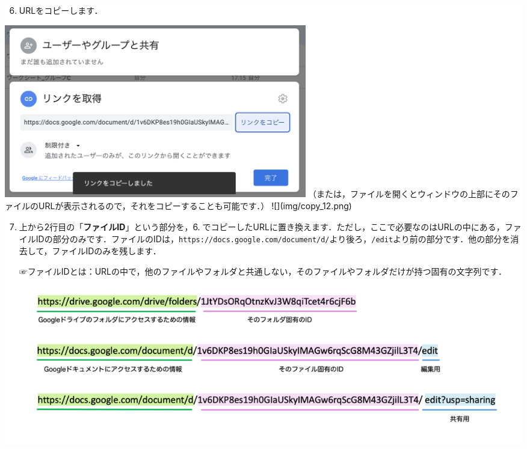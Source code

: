 6. URLをコピーします．
  <img src="img/copy_11.png" width="500px" />
  （または，ファイルを開くとウィンドウの上部にそのファイルのURLが表示されるので，それをコピーすることも可能です．）
  ![](img/copy_12.png)

7. 上から2行目の「**ファイルID**」という部分を，6. でコピーしたURLに置き換えます．ただし，ここで必要なのはURLの中にある，ファイルIDの部分のみです．ファイルのIDは，`https://docs.google.com/document/d/`より後ろ，`/edit`より前の部分です．他の部分を消去して，ファイルIDのみを残します．

    ☞ファイルIDとは：URLの中で，他のファイルやフォルダと共通しない，そのファイルやフォルダだけが持つ固有の文字列です．
      ![](img/copy_13.png)
